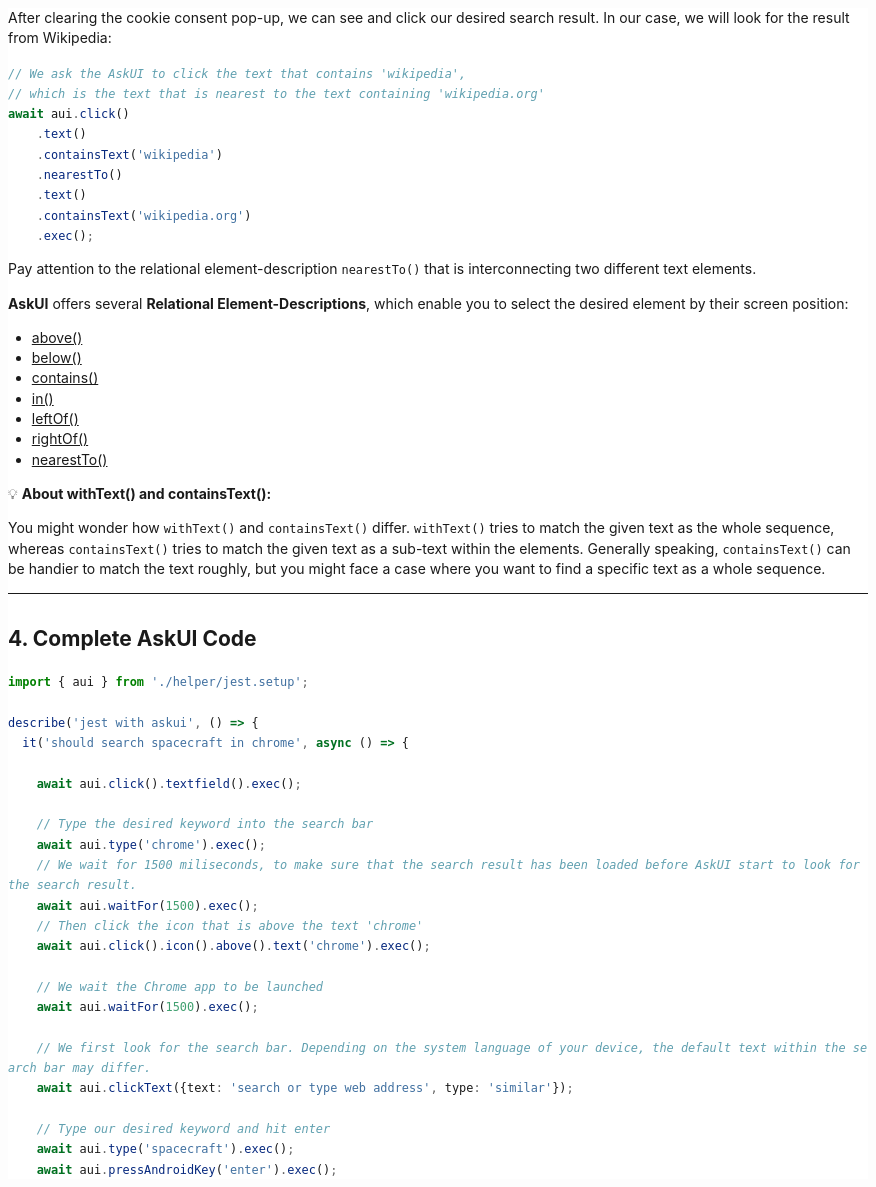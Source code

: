 After clearing the cookie consent pop-up, we can see and click our desired search result. In our case, we will look for the result from Wikipedia:

```ts
// We ask the AskUI to click the text that contains 'wikipedia',
// which is the text that is nearest to the text containing 'wikipedia.org'
await aui.click()
    .text()
    .containsText('wikipedia')
    .nearestTo()
    .text()
    .containsText('wikipedia.org')
    .exec();
```

Pay attention to the relational element-description `nearestTo()` that is interconnecting two different text elements.

**AskUI** offers several **Relational Element-Descriptions**, which enable you to select the desired element by their screen position:

- [above()](https://docs.askui.com/docs/api/Relations/above)
- [below()](https://docs.askui.com/docs/api/Relations/below)
- [contains()](https://docs.askui.com/docs/api/Relations/contains)
- [in()](https://docs.askui.com/docs/api/Relations/in)
- [leftOf()](https://docs.askui.com/docs/api/Relations/leftof)
- [rightOf()](https://docs.askui.com/docs/api/Relations/rightof)
- [nearestTo()](https://docs.askui.com/docs/api/Relations/nearestto)

💡 **About withText() and containsText():**

You might wonder how `withText()` and `containsText()` differ. `withText()` tries to match the given text as the whole sequence, whereas `containsText()` tries to match the given text as a sub-text within the elements. Generally speaking, `containsText()` can be handier to match the text roughly, but you might face a case where you want to find a specific text as a whole sequence.

------

## 4. Complete AskUI Code
```ts
import { aui } from './helper/jest.setup';

describe('jest with askui', () => {
  it('should search spacecraft in chrome', async () => {
    
    await aui.click().textfield().exec();    

    // Type the desired keyword into the search bar
    await aui.type('chrome').exec();
    // We wait for 1500 miliseconds, to make sure that the search result has been loaded before AskUI start to look for the search result. 
    await aui.waitFor(1500).exec(); 
    // Then click the icon that is above the text 'chrome'
    await aui.click().icon().above().text('chrome').exec();

    // We wait the Chrome app to be launched
    await aui.waitFor(1500).exec();

    // We first look for the search bar. Depending on the system language of your device, the default text within the search bar may differ.
    await aui.clickText({text: 'search or type web address', type: 'similar'});

    // Type our desired keyword and hit enter
    await aui.type('spacecraft').exec();
    await aui.pressAndroidKey('enter').exec();

```